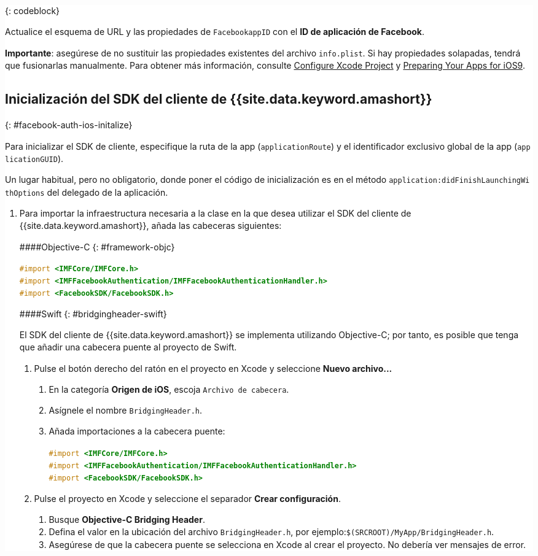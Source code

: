 {: codeblock}

Actualice el esquema de URL y las propiedades de `FacebookappID` con el **ID de aplicación de Facebook**.

 **Importante**: asegúrese de no sustituir las propiedades existentes del archivo `info.plist`. Si hay propiedades solapadas, tendrá que fusionarlas manualmente. Para obtener más información, consulte [Configure Xcode Project](https://developers.facebook.com/docs/ios/getting-started/) y [Preparing Your Apps for iOS9](https://developers.facebook.com/docs/ios/ios9).


## Inicialización del SDK del cliente de {{site.data.keyword.amashort}}
{: #facebook-auth-ios-initalize}

Para inicializar el SDK de cliente, especifique la ruta de la app (`applicationRoute`) y el identificador exclusivo global de la app (`applicationGUID`).

Un lugar habitual, pero no obligatorio, donde poner el código de inicialización es en el método `application:didFinishLaunchingWithOptions` del delegado de la aplicación.


1. Para importar la infraestructura necesaria a la clase en la que desea utilizar el SDK del cliente de {{site.data.keyword.amashort}}, añada las cabeceras siguientes:

	####Objective-C
	{: #framework-objc}

	```Objective-C
	#import <IMFCore/IMFCore.h>
	#import <IMFFacebookAuthentication/IMFFacebookAuthenticationHandler.h>
	#import <FacebookSDK/FacebookSDK.h>
	```	

	####Swift
	{: #bridgingheader-swift}

	El SDK del cliente de {{site.data.keyword.amashort}} se implementa utilizando Objective-C; por tanto, es posible que tenga que añadir una cabecera puente al proyecto de Swift.

	1. Pulse el botón derecho del ratón en el proyecto en Xcode y seleccione **Nuevo archivo...**
		1. En la categoría **Origen de iOS**, escoja `Archivo de cabecera`.
		1. Asígnele el nombre `BridgingHeader.h`.
		1. Añada importaciones a la cabecera puente:

			```Objective-C
			#import <IMFCore/IMFCore.h>
			#import <IMFFacebookAuthentication/IMFFacebookAuthenticationHandler.h>
			#import <FacebookSDK/FacebookSDK.h>
			```

	1. Pulse el proyecto en Xcode y seleccione el separador **Crear configuración**.
		1. Busque **Objective-C Bridging Header**.
		1. Defina el valor en la ubicación del archivo `BridgingHeader.h`, por ejemplo:`$(SRCROOT)/MyApp/BridgingHeader.h`.
		1. Asegúrese de que la cabecera puente se selecciona en Xcode al crear el proyecto. No debería ver mensajes de error.
